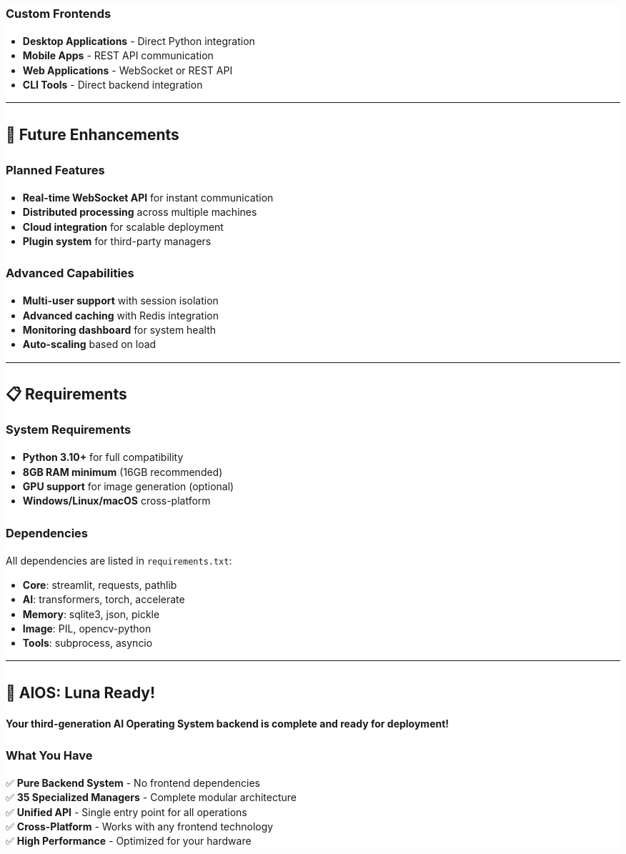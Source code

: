### **Custom Frontends**
- **Desktop Applications** - Direct Python integration
- **Mobile Apps** - REST API communication
- **Web Applications** - WebSocket or REST API
- **CLI Tools** - Direct backend integration

---

## 🔮 Future Enhancements

### **Planned Features**
- **Real-time WebSocket API** for instant communication
- **Distributed processing** across multiple machines
- **Cloud integration** for scalable deployment
- **Plugin system** for third-party managers

### **Advanced Capabilities**
- **Multi-user support** with session isolation
- **Advanced caching** with Redis integration
- **Monitoring dashboard** for system health
- **Auto-scaling** based on load

---

## 📋 Requirements

### **System Requirements**
- **Python 3.10+** for full compatibility
- **8GB RAM minimum** (16GB recommended)
- **GPU support** for image generation (optional)
- **Windows/Linux/macOS** cross-platform

### **Dependencies**
All dependencies are listed in `requirements.txt`:
- **Core**: streamlit, requests, pathlib
- **AI**: transformers, torch, accelerate
- **Memory**: sqlite3, json, pickle
- **Image**: PIL, opencv-python
- **Tools**: subprocess, asyncio

---

## 🎉 AIOS: Luna Ready!

**Your third-generation AI Operating System backend is complete and ready for deployment!**

### **What You Have**
✅ **Pure Backend System** - No frontend dependencies  
✅ **35 Specialized Managers** - Complete modular architecture  
✅ **Unified API** - Single entry point for all operations  
✅ **Cross-Platform** - Works with any frontend technology  
✅ **High Performance** - Optimized for your hardware  
